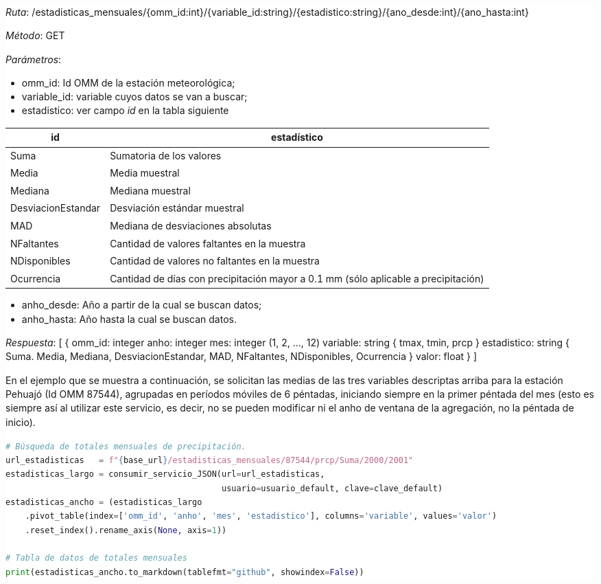 *Ruta*: /estadisticas_mensuales/{omm_id:int}/{variable_id:string}/{estadistico:string}/{ano_desde:int}/{ano_hasta:int}

*Método*: GET

*Parámetros*: 

  * omm_id: Id OMM de la estación meteorológica;
  * variable_id: variable cuyos datos se van a buscar;
  * estadistico: ver campo *id* en la tabla siguiente
  
  id                 | estadístico
  ------------------ | ----------------------------------------------------------------------
  Suma               | Sumatoria de los valores
  Media              | Media muestral
  Mediana            | Mediana muestral
  DesviacionEstandar | Desviación estándar muestral
  MAD                | Mediana de desviaciones absolutas
  NFaltantes         | Cantidad de valores faltantes en la muestra
  NDisponibles       | Cantidad de valores no faltantes en la muestra
  Ocurrencia         | Cantidad de días con precipitación mayor a 0.1 mm (sólo aplicable a precipitación)
  
  * anho_desde: Año a partir de la cual se buscan datos;
  * anho_hasta: Año hasta la cual se buscan datos.
  
*Respuesta*: 
[
  {
    omm_id: integer
    anho: integer
    mes: integer (1, 2, ..., 12)
    variable: string { tmax, tmin, prcp }
    estadistico: string { Suma. Media, Mediana, DesviacionEstandar, MAD, NFaltantes, NDisponibles, Ocurrencia }
    valor: float
  }
]

En el ejemplo que se muestra a continuación, se solicitan las medias de las tres variables descriptas arriba para la estación Pehuajó (Id OMM 87544), agrupadas en períodos móviles de 6 péntadas, iniciando siempre en la primer péntada del mes (esto es siempre así al utilizar este servicio, es decir, no se pueden modificar ni el anho de ventana de la agregación, no la péntada de inicio). 



``` python
# Búsqueda de totales mensuales de precipitación.
url_estadisticas   = f"{base_url}/estadisticas_mensuales/87544/prcp/Suma/2000/2001"
estadisticas_largo = consumir_servicio_JSON(url=url_estadisticas,
                                            usuario=usuario_default, clave=clave_default)
estadisticas_ancho = (estadisticas_largo
    .pivot_table(index=['omm_id', 'anho', 'mes', 'estadistico'], columns='variable', values='valor')
    .reset_index().rename_axis(None, axis=1))

# Tabla de datos de totales mensuales
print(estadisticas_ancho.to_markdown(tablefmt="github", showindex=False))
```
